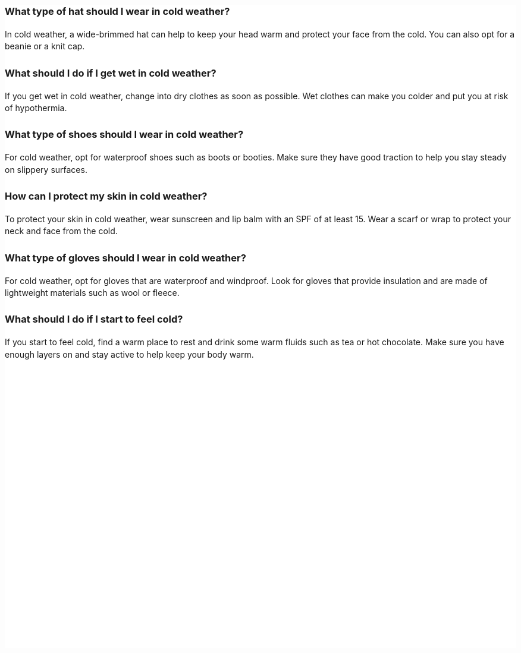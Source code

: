 <h3>What type of hat should I wear in cold weather?</h3>
In cold weather, a wide-brimmed hat can help to keep your head warm and protect your face from the cold. You can also opt for a beanie or a knit cap.

<h3>What should I do if I get wet in cold weather?</h3>
If you get wet in cold weather, change into dry clothes as soon as possible. Wet clothes can make you colder and put you at risk of hypothermia.

<h3>What type of shoes should I wear in cold weather?</h3>
For cold weather, opt for waterproof shoes such as boots or booties. Make sure they have good traction to help you stay steady on slippery surfaces.

<h3>How can I protect my skin in cold weather?</h3>
To protect your skin in cold weather, wear sunscreen and lip balm with an SPF of at least 15. Wear a scarf or wrap to protect your neck and face from the cold.

<h3>What type of gloves should I wear in cold weather?</h3>
For cold weather, opt for gloves that are waterproof and windproof. Look for gloves that provide insulation and are made of lightweight materials such as wool or fleece.

<h3>What should I do if I start to feel cold?</h3>
If you start to feel cold, find a warm place to rest and drink some warm fluids such as tea or hot chocolate. Make sure you have enough layers on and stay active to help keep your body warm.

<div style="position: relative; padding-bottom: 56.25%; overflow: hidden"><iframe src="https://www.youtube.com/embed/28sk9CcOg-o" frameborder="0" allow="accelerometer; autoplay; clipboard-write; encrypted-media; gyroscope; picture-in-picture; web-share" allowfullscreen style="position: absolute; top: 0; left: 0; width: 100%; height: 100%;"></iframe>
</div>